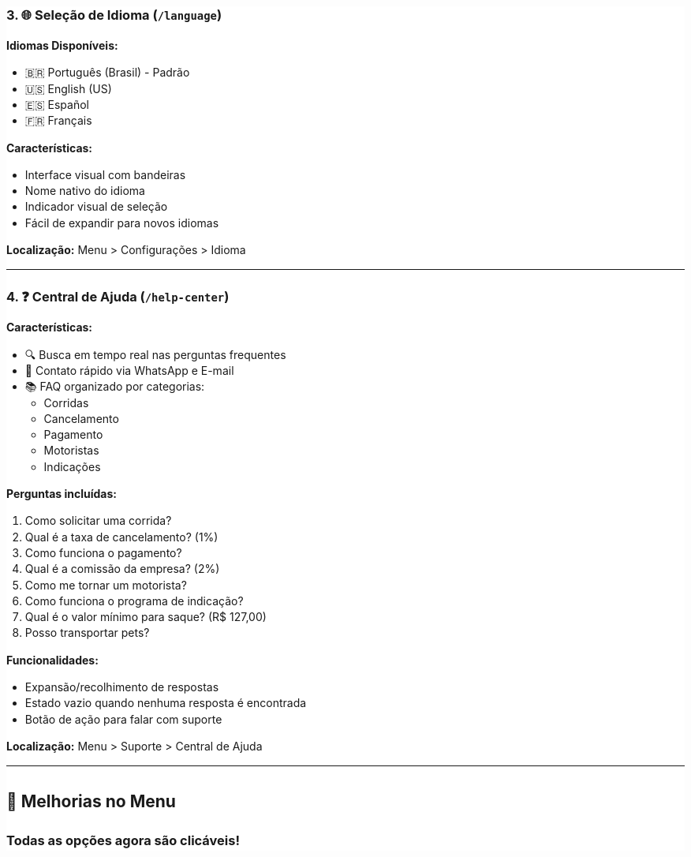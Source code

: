 ### 3. 🌐 Seleção de Idioma (`/language`)

**Idiomas Disponíveis:**
- 🇧🇷 Português (Brasil) - Padrão
- 🇺🇸 English (US)
- 🇪🇸 Español
- 🇫🇷 Français

**Características:**
- Interface visual com bandeiras
- Nome nativo do idioma
- Indicador visual de seleção
- Fácil de expandir para novos idiomas

**Localização:** Menu > Configurações > Idioma

---

### 4. ❓ Central de Ajuda (`/help-center`)

**Características:**
- 🔍 Busca em tempo real nas perguntas frequentes
- 📱 Contato rápido via WhatsApp e E-mail
- 📚 FAQ organizado por categorias:
  - Corridas
  - Cancelamento
  - Pagamento
  - Motoristas
  - Indicações

**Perguntas incluídas:**
1. Como solicitar uma corrida?
2. Qual é a taxa de cancelamento? (1%)
3. Como funciona o pagamento?
4. Qual é a comissão da empresa? (2%)
5. Como me tornar um motorista?
6. Como funciona o programa de indicação?
7. Qual é o valor mínimo para saque? (R$ 127,00)
8. Posso transportar pets?

**Funcionalidades:**
- Expansão/recolhimento de respostas
- Estado vazio quando nenhuma resposta é encontrada
- Botão de ação para falar com suporte

**Localização:** Menu > Suporte > Central de Ajuda

---

## 🔧 Melhorias no Menu

### Todas as opções agora são clicáveis!
